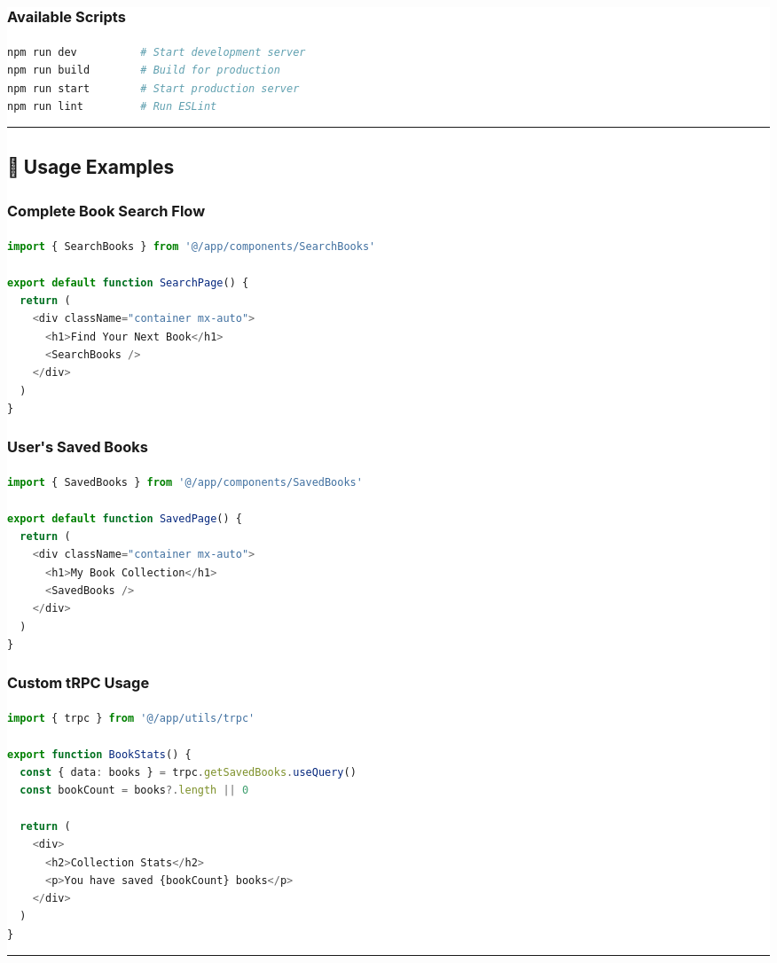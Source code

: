 ### Available Scripts
```bash
npm run dev          # Start development server
npm run build        # Build for production
npm run start        # Start production server
npm run lint         # Run ESLint
```

---

## 📝 Usage Examples

### Complete Book Search Flow

```typescript
import { SearchBooks } from '@/app/components/SearchBooks'

export default function SearchPage() {
  return (
    <div className="container mx-auto">
      <h1>Find Your Next Book</h1>
      <SearchBooks />
    </div>
  )
}
```

### User's Saved Books

```typescript
import { SavedBooks } from '@/app/components/SavedBooks'

export default function SavedPage() {
  return (
    <div className="container mx-auto">
      <h1>My Book Collection</h1>
      <SavedBooks />
    </div>
  )
}
```

### Custom tRPC Usage

```typescript
import { trpc } from '@/app/utils/trpc'

export function BookStats() {
  const { data: books } = trpc.getSavedBooks.useQuery()
  const bookCount = books?.length || 0
  
  return (
    <div>
      <h2>Collection Stats</h2>
      <p>You have saved {bookCount} books</p>
    </div>
  )
}
```

---